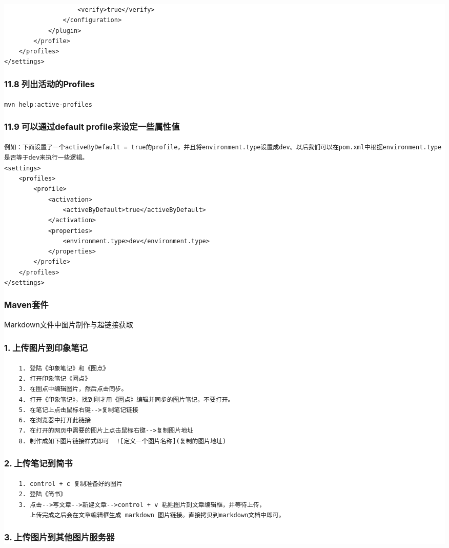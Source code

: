 						<verify>true</verify>
					</configuration>
				</plugin>
			</profile>
		</profiles>
	</settings>


### 11.8 列出活动的Profiles

	mvn help:active-profiles
	
### 11.9 可以通过default profile来设定一些属性值

	例如：下面设置了一个activeByDefault = true的profile，并且将environment.type设置成dev。以后我们可以在pom.xml中根据environment.type是否等于dev来执行一些逻辑。
	<settings>
		<profiles>
			<profile>
				<activation>
					<activeByDefault>true</activeByDefault>
				</activation>
				<properties>
					<environment.type>dev</environment.type>
				</properties>
			</profile>
		</profiles>
	</settings>


### Maven套件

Markdown文件中图片制作与超链接获取


### 1. 上传图片到印象笔记
		1. 登陆《印象笔记》和《圈点》
		2. 打开印象笔记《圈点》
		3. 在圈点中编辑图片，然后点击同步。
		4. 打开《印象笔记》，找到刚才用《圈点》编辑并同步的图片笔记，不要打开。
		5. 在笔记上点击鼠标右键-->复制笔记链接
		6. 在浏览器中打开此链接
		7. 在打开的网页中需要的图片上点击鼠标右键-->复制图片地址
		8. 制作成如下图片链接样式即可  ![定义一个图片名称](复制的图片地址)

### 2. 上传笔记到简书
		1. control + c 复制准备好的图片
		2. 登陆《简书》
		3. 点击-->写文章-->新建文章-->control + v 粘贴图片到文章编辑框，并等待上传，
 		   上传完成之后会在文章编辑框生成 markdown 图片链接。直接拷贝到markdown文档中即可。

### 3. 上传图片到其他图片服务器
